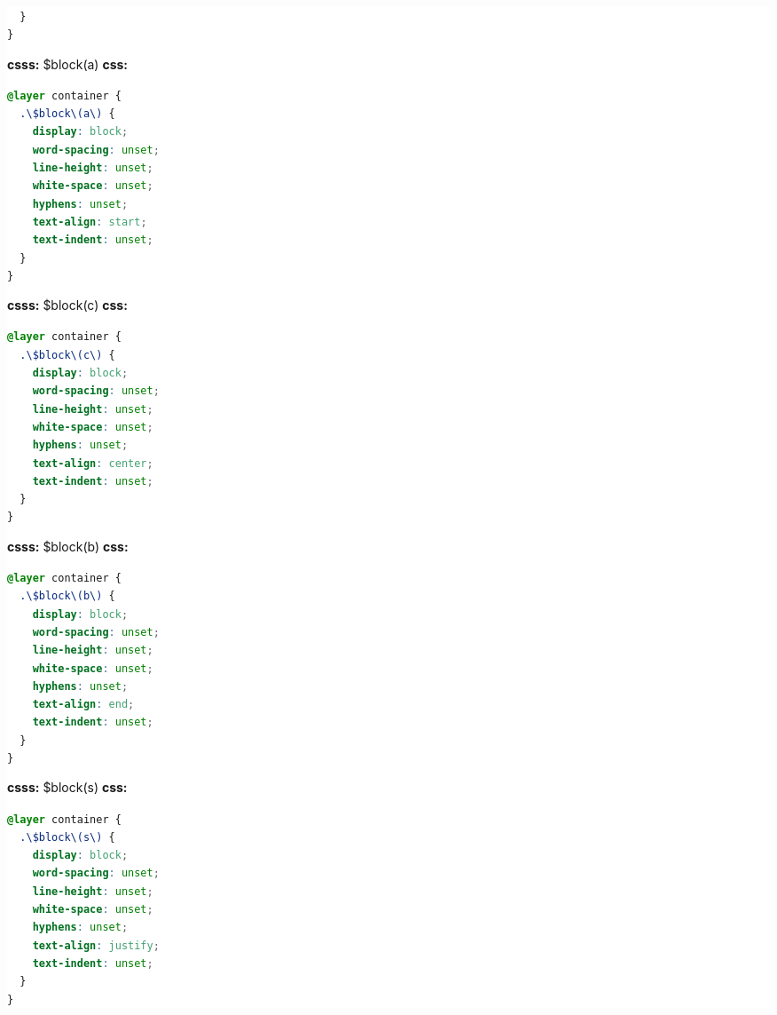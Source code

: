 ```css
  }
}
```

**csss:** $block(a)
**css:**
```css
@layer container {
  .\$block\(a\) {
    display: block;
    word-spacing: unset;
    line-height: unset;
    white-space: unset;
    hyphens: unset;
    text-align: start;
    text-indent: unset;
  }
}
```

**csss:** $block(c)
**css:**
```css
@layer container {
  .\$block\(c\) {
    display: block;
    word-spacing: unset;
    line-height: unset;
    white-space: unset;
    hyphens: unset;
    text-align: center;
    text-indent: unset;
  }
}
```

**csss:** $block(b)
**css:**
```css
@layer container {
  .\$block\(b\) {
    display: block;
    word-spacing: unset;
    line-height: unset;
    white-space: unset;
    hyphens: unset;
    text-align: end;
    text-indent: unset;
  }
}
```

**csss:** $block(s)
**css:**
```css
@layer container {
  .\$block\(s\) {
    display: block;
    word-spacing: unset;
    line-height: unset;
    white-space: unset;
    hyphens: unset;
    text-align: justify;
    text-indent: unset;
  }
}
```